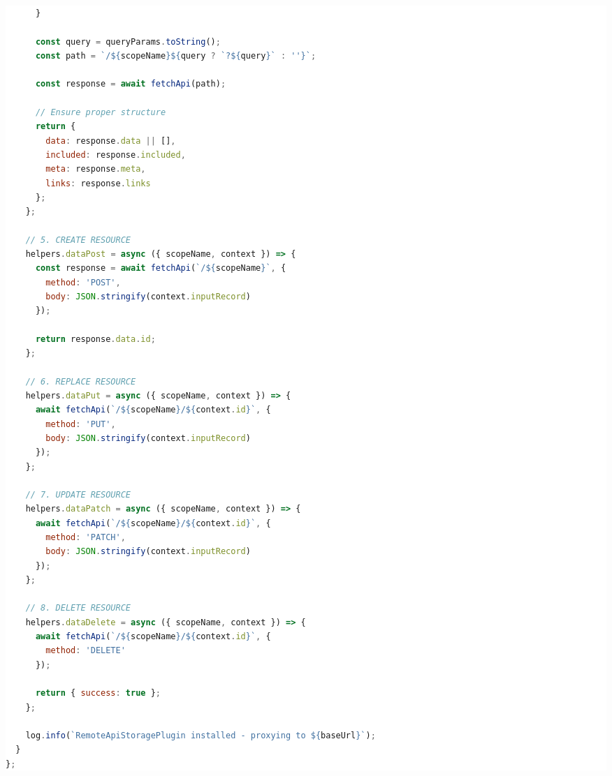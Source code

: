 ```javascript
      }
      
      const query = queryParams.toString();
      const path = `/${scopeName}${query ? `?${query}` : ''}`;
      
      const response = await fetchApi(path);
      
      // Ensure proper structure
      return {
        data: response.data || [],
        included: response.included,
        meta: response.meta,
        links: response.links
      };
    };
    
    // 5. CREATE RESOURCE
    helpers.dataPost = async ({ scopeName, context }) => {
      const response = await fetchApi(`/${scopeName}`, {
        method: 'POST',
        body: JSON.stringify(context.inputRecord)
      });
      
      return response.data.id;
    };
    
    // 6. REPLACE RESOURCE
    helpers.dataPut = async ({ scopeName, context }) => {
      await fetchApi(`/${scopeName}/${context.id}`, {
        method: 'PUT',
        body: JSON.stringify(context.inputRecord)
      });
    };
    
    // 7. UPDATE RESOURCE
    helpers.dataPatch = async ({ scopeName, context }) => {
      await fetchApi(`/${scopeName}/${context.id}`, {
        method: 'PATCH',
        body: JSON.stringify(context.inputRecord)
      });
    };
    
    // 8. DELETE RESOURCE
    helpers.dataDelete = async ({ scopeName, context }) => {
      await fetchApi(`/${scopeName}/${context.id}`, {
        method: 'DELETE'
      });
      
      return { success: true };
    };
    
    log.info(`RemoteApiStoragePlugin installed - proxying to ${baseUrl}`);
  }
};
```
